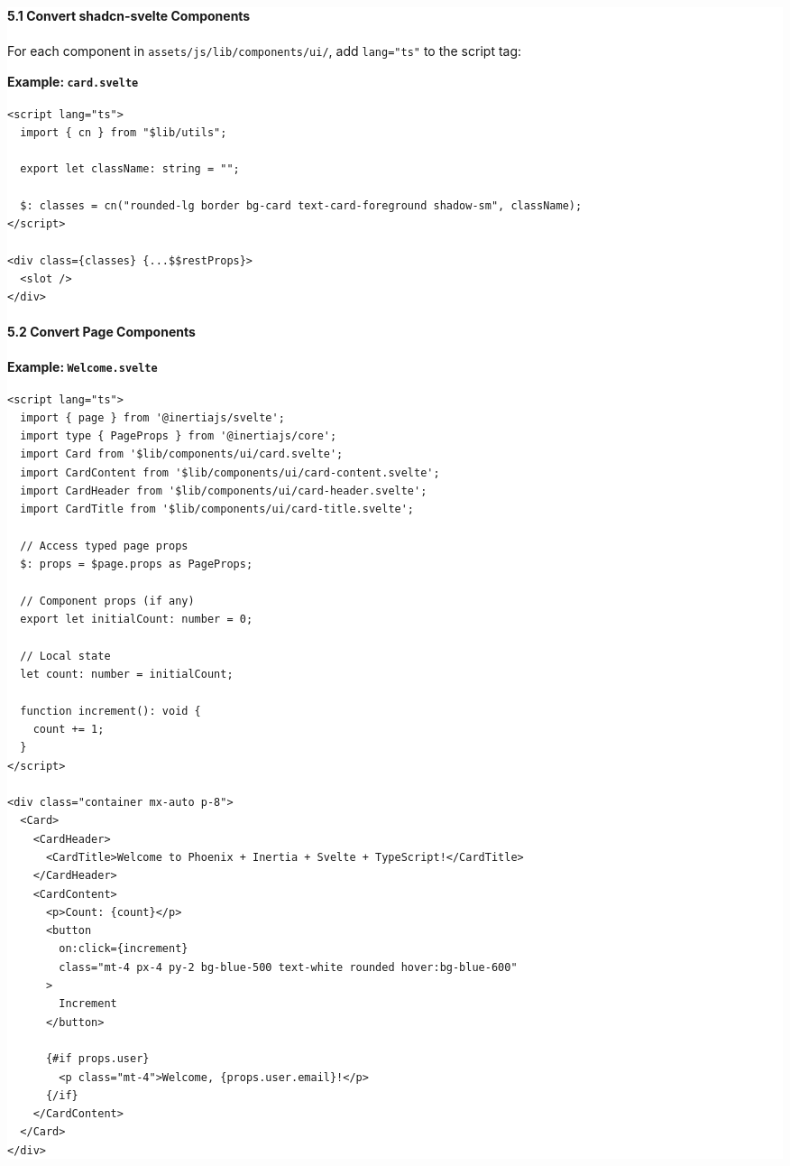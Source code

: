 #### 5.1 Convert shadcn-svelte Components

For each component in `assets/js/lib/components/ui/`, add `lang="ts"` to the script tag:

**Example: `card.svelte`**
```svelte
<script lang="ts">
  import { cn } from "$lib/utils";
  
  export let className: string = "";
  
  $: classes = cn("rounded-lg border bg-card text-card-foreground shadow-sm", className);
</script>

<div class={classes} {...$$restProps}>
  <slot />
</div>
```

#### 5.2 Convert Page Components

**Example: `Welcome.svelte`**
```svelte
<script lang="ts">
  import { page } from '@inertiajs/svelte';
  import type { PageProps } from '@inertiajs/core';
  import Card from '$lib/components/ui/card.svelte';
  import CardContent from '$lib/components/ui/card-content.svelte';
  import CardHeader from '$lib/components/ui/card-header.svelte';
  import CardTitle from '$lib/components/ui/card-title.svelte';

  // Access typed page props
  $: props = $page.props as PageProps;
  
  // Component props (if any)
  export let initialCount: number = 0;
  
  // Local state
  let count: number = initialCount;
  
  function increment(): void {
    count += 1;
  }
</script>

<div class="container mx-auto p-8">
  <Card>
    <CardHeader>
      <CardTitle>Welcome to Phoenix + Inertia + Svelte + TypeScript!</CardTitle>
    </CardHeader>
    <CardContent>
      <p>Count: {count}</p>
      <button 
        on:click={increment}
        class="mt-4 px-4 py-2 bg-blue-500 text-white rounded hover:bg-blue-600"
      >
        Increment
      </button>
      
      {#if props.user}
        <p class="mt-4">Welcome, {props.user.email}!</p>
      {/if}
    </CardContent>
  </Card>
</div>
```